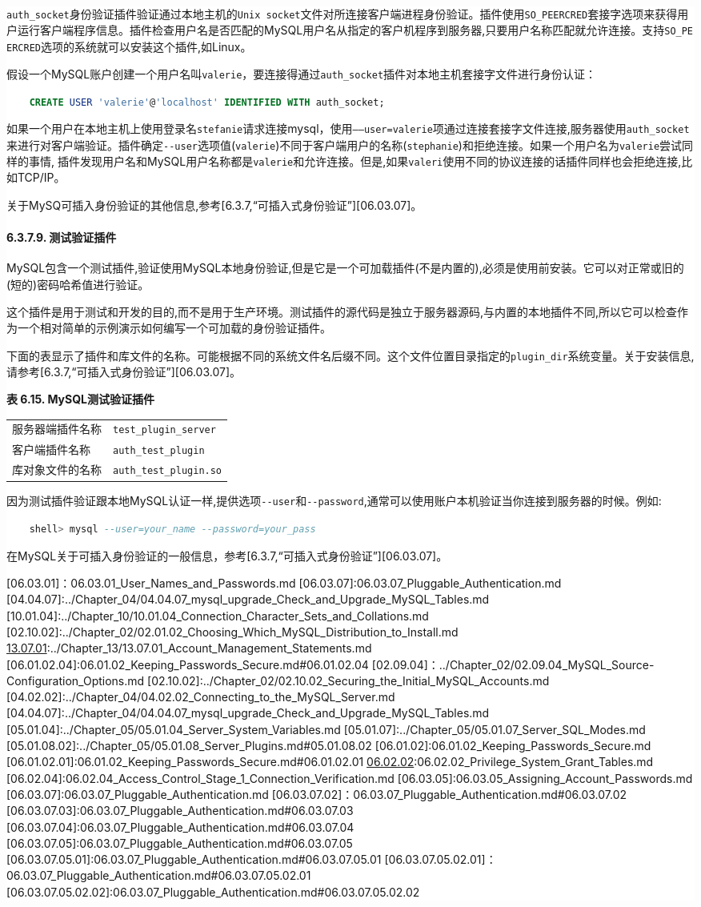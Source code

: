 `auth_socket`身份验证插件验证通过本地主机的`Unix socket`文件对所连接客户端进程身份验证。插件使用`SO_PEERCRED`套接字选项来获得用户运行客户端程序信息。插件检查用户名是否匹配的MySQL用户名从指定的客户机程序到服务器,只要用户名称匹配就允许连接。支持`SO_PEERCRED`选项的系统就可以安装这个插件,如Linux。

假设一个MySQL账户创建一个用户名叫`valerie`，要连接得通过`auth_socket`插件对本地主机套接字文件进行身份认证：

```sql
    CREATE USER 'valerie'@'localhost' IDENTIFIED WITH auth_socket;
```

如果一个用户在本地主机上使用登录名`stefanie`请求连接mysql，使用`——user=valerie`项通过连接套接字文件连接,服务器使用`auth_socket`来进行对客户端验证。插件确定`--user`选项值(`valerie`)不同于客户端用户的名称(`stephanie`)和拒绝连接。如果一个用户名为`valerie`尝试同样的事情, 插件发现用户名和MySQL用户名称都是`valerie`和允许连接。但是,如果`valeri`使用不同的协议连接的话插件同样也会拒绝连接,比如TCP/IP。

关于MySQ可插入身份验证的其他信息,参考[6.3.7,“可插入式身份验证”][06.03.07]。

#### 6.3.7.9. 测试验证插件 ####

MySQL包含一个测试插件,验证使用MySQL本地身份验证,但是它是一个可加载插件(不是内置的),必须是使用前安装。它可以对正常或旧的(短的)密码哈希值进行验证。

这个插件是用于测试和开发的目的,而不是用于生产环境。测试插件的源代码是独立于服务器源码,与内置的本地插件不同,所以它可以检查作为一个相对简单的示例演示如何编写一个可加载的身份验证插件。

下面的表显示了插件和库文件的名称。可能根据不同的系统文件名后缀不同。这个文件位置目录指定的`plugin_dir`系统变量。关于安装信息,请参考[6.3.7,“可插入式身份验证”][06.03.07]。

**表 6.15. MySQL测试验证插件**

<div class="table-contents">
<table ><colgroup><col><col></colgroup><tbody><tr><td scope="row">服务器端插件名称</td><td><code class="literal">test_plugin_server</code></td></tr><tr><td scope="row">客户端插件名称</td><td><code class="literal">auth_test_plugin</code></td></tr><tr><td scope="row">库对象文件的名称</td><td><code class="filename">auth_test_plugin.so</code></td></tr></tbody></table>
</div>

因为测试插件验证跟本地MySQL认证一样,提供选项`--user`和`--password`,通常可以使用账户本机验证当你连接到服务器的时候。例如:

```sql
    shell> mysql --user=your_name --password=your_pass
```

在MySQL关于可插入身份验证的一般信息，参考[6.3.7,“可插入式身份验证”][06.03.07]。

[13.07.01]:../Chapter_13/13.07.01_Account_Management_Statements.md
[06.02.02]:06.02.02_Privilege_System_Grant_Tables.md
[06.03.01]：06.03.01_User_Names_and_Passwords.md
[06.03.07]:06.03.07_Pluggable_Authentication.md
[04.04.07]:../Chapter_04/04.04.07_mysql_upgrade_Check_and_Upgrade_MySQL_Tables.md
[10.01.04]:../Chapter_10/10.01.04_Connection_Character_Sets_and_Collations.md
[02.10.02]:../Chapter_02/02.01.02_Choosing_Which_MySQL_Distribution_to_Install.md
[13.07.01]:../Chapter_13/13.07.01_Account_Management_Statements.md
[06.01.02.04]:06.01.02_Keeping_Passwords_Secure.md#06.01.02.04
[02.09.04]：../Chapter_02/02.09.04_MySQL_Source-Configuration_Options.md
[02.10.02]:../Chapter_02/02.10.02_Securing_the_Initial_MySQL_Accounts.md
[04.02.02]:../Chapter_04/04.02.02_Connecting_to_the_MySQL_Server.md
[04.04.07]:../Chapter_04/04.04.07_mysql_upgrade_Check_and_Upgrade_MySQL_Tables.md
[05.01.04]:../Chapter_05/05.01.04_Server_System_Variables.md
[05.01.07]:../Chapter_05/05.01.07_Server_SQL_Modes.md
[05.01.08.02]:../Chapter_05/05.01.08_Server_Plugins.md#05.01.08.02
[06.01.02]:06.01.02_Keeping_Passwords_Secure.md
[06.01.02.01]:06.01.02_Keeping_Passwords_Secure.md#06.01.02.01
[06.02.02]:06.02.02_Privilege_System_Grant_Tables.md
[06.02.04]:06.02.04_Access_Control_Stage_1_Connection_Verification.md
[06.03.05]:06.03.05_Assigning_Account_Passwords.md
[06.03.07]:06.03.07_Pluggable_Authentication.md
[06.03.07.02]：06.03.07_Pluggable_Authentication.md#06.03.07.02
[06.03.07.03]:06.03.07_Pluggable_Authentication.md#06.03.07.03
[06.03.07.04]:06.03.07_Pluggable_Authentication.md#06.03.07.04
[06.03.07.05]:06.03.07_Pluggable_Authentication.md#06.03.07.05
[06.03.07.05.01]:06.03.07_Pluggable_Authentication.md#06.03.07.05.01
[06.03.07.05.02.01]：06.03.07_Pluggable_Authentication.md#06.03.07.05.02.01
[06.03.07.05.02.02]:06.03.07_Pluggable_Authentication.md#06.03.07.05.02.02